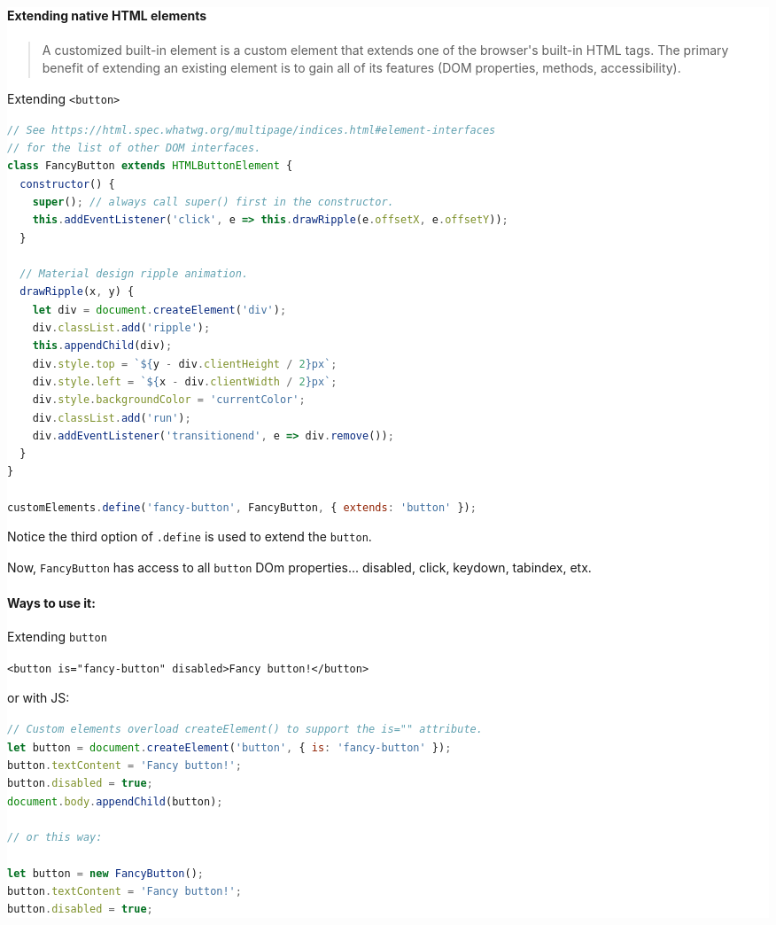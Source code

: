 #### Extending native HTML elements

> A customized built-in element is a custom element that extends one of the browser's built-in HTML tags. The primary benefit of extending an existing element is to gain all of its features (DOM properties, methods, accessibility).

Extending `<button>`

```js
// See https://html.spec.whatwg.org/multipage/indices.html#element-interfaces
// for the list of other DOM interfaces.
class FancyButton extends HTMLButtonElement {
  constructor() {
    super(); // always call super() first in the constructor.
    this.addEventListener('click', e => this.drawRipple(e.offsetX, e.offsetY));
  }

  // Material design ripple animation.
  drawRipple(x, y) {
    let div = document.createElement('div');
    div.classList.add('ripple');
    this.appendChild(div);
    div.style.top = `${y - div.clientHeight / 2}px`;
    div.style.left = `${x - div.clientWidth / 2}px`;
    div.style.backgroundColor = 'currentColor';
    div.classList.add('run');
    div.addEventListener('transitionend', e => div.remove());
  }
}

customElements.define('fancy-button', FancyButton, { extends: 'button' });
```

Notice the third option of `.define` is used to extend the `button`.

Now, `FancyButton` has access to all `button` DOm properties... disabled, click, keydown, tabindex, etx.

#### Ways to use it:

Extending `button`

`<button is="fancy-button" disabled>Fancy button!</button>`

or with JS:

```js
// Custom elements overload createElement() to support the is="" attribute.
let button = document.createElement('button', { is: 'fancy-button' });
button.textContent = 'Fancy button!';
button.disabled = true;
document.body.appendChild(button);

// or this way:

let button = new FancyButton();
button.textContent = 'Fancy button!';
button.disabled = true;
```
